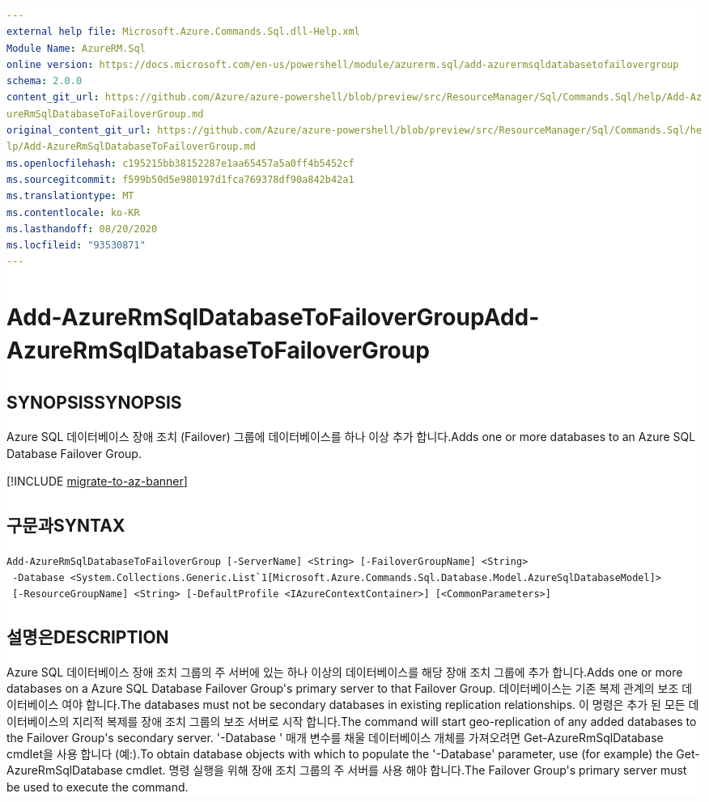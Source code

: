 ```yaml
---
external help file: Microsoft.Azure.Commands.Sql.dll-Help.xml
Module Name: AzureRM.Sql
online version: https://docs.microsoft.com/en-us/powershell/module/azurerm.sql/add-azurermsqldatabasetofailovergroup
schema: 2.0.0
content_git_url: https://github.com/Azure/azure-powershell/blob/preview/src/ResourceManager/Sql/Commands.Sql/help/Add-AzureRmSqlDatabaseToFailoverGroup.md
original_content_git_url: https://github.com/Azure/azure-powershell/blob/preview/src/ResourceManager/Sql/Commands.Sql/help/Add-AzureRmSqlDatabaseToFailoverGroup.md
ms.openlocfilehash: c195215bb38152287e1aa65457a5a0ff4b5452cf
ms.sourcegitcommit: f599b50d5e980197d1fca769378df90a842b42a1
ms.translationtype: MT
ms.contentlocale: ko-KR
ms.lasthandoff: 08/20/2020
ms.locfileid: "93530871"
---
```

# <span data-ttu-id="c39b6-101">Add-AzureRmSqlDatabaseToFailoverGroup</span><span class="sxs-lookup"><span data-stu-id="c39b6-101">Add-AzureRmSqlDatabaseToFailoverGroup</span></span>

## <span data-ttu-id="c39b6-102">SYNOPSIS</span><span class="sxs-lookup"><span data-stu-id="c39b6-102">SYNOPSIS</span></span>
<span data-ttu-id="c39b6-103">Azure SQL 데이터베이스 장애 조치 (Failover) 그룹에 데이터베이스를 하나 이상 추가 합니다.</span><span class="sxs-lookup"><span data-stu-id="c39b6-103">Adds one or more databases to an Azure SQL Database Failover Group.</span></span>

[!INCLUDE [migrate-to-az-banner](../../includes/migrate-to-az-banner.md)]

## <span data-ttu-id="c39b6-104">구문과</span><span class="sxs-lookup"><span data-stu-id="c39b6-104">SYNTAX</span></span>

```
Add-AzureRmSqlDatabaseToFailoverGroup [-ServerName] <String> [-FailoverGroupName] <String>
 -Database <System.Collections.Generic.List`1[Microsoft.Azure.Commands.Sql.Database.Model.AzureSqlDatabaseModel]>
 [-ResourceGroupName] <String> [-DefaultProfile <IAzureContextContainer>] [<CommonParameters>]
```

## <span data-ttu-id="c39b6-105">설명은</span><span class="sxs-lookup"><span data-stu-id="c39b6-105">DESCRIPTION</span></span>
<span data-ttu-id="c39b6-106">Azure SQL 데이터베이스 장애 조치 그룹의 주 서버에 있는 하나 이상의 데이터베이스를 해당 장애 조치 그룹에 추가 합니다.</span><span class="sxs-lookup"><span data-stu-id="c39b6-106">Adds one or more databases on a Azure SQL Database Failover Group's primary server to that Failover Group.</span></span> <span data-ttu-id="c39b6-107">데이터베이스는 기존 복제 관계의 보조 데이터베이스 여야 합니다.</span><span class="sxs-lookup"><span data-stu-id="c39b6-107">The databases must not be secondary databases in existing replication relationships.</span></span> <span data-ttu-id="c39b6-108">이 명령은 추가 된 모든 데이터베이스의 지리적 복제를 장애 조치 그룹의 보조 서버로 시작 합니다.</span><span class="sxs-lookup"><span data-stu-id="c39b6-108">The command will start geo-replication of any added databases to the Failover Group's secondary server.</span></span>
<span data-ttu-id="c39b6-109">'-Database ' 매개 변수를 채울 데이터베이스 개체를 가져오려면 Get-AzureRmSqlDatabase cmdlet을 사용 합니다 (예:).</span><span class="sxs-lookup"><span data-stu-id="c39b6-109">To obtain database objects with which to populate the '-Database' parameter, use (for example) the Get-AzureRmSqlDatabase cmdlet.</span></span>
<span data-ttu-id="c39b6-110">명령 실행을 위해 장애 조치 그룹의 주 서버를 사용 해야 합니다.</span><span class="sxs-lookup"><span data-stu-id="c39b6-110">The Failover Group's primary server must be used to execute the command.</span></span>
